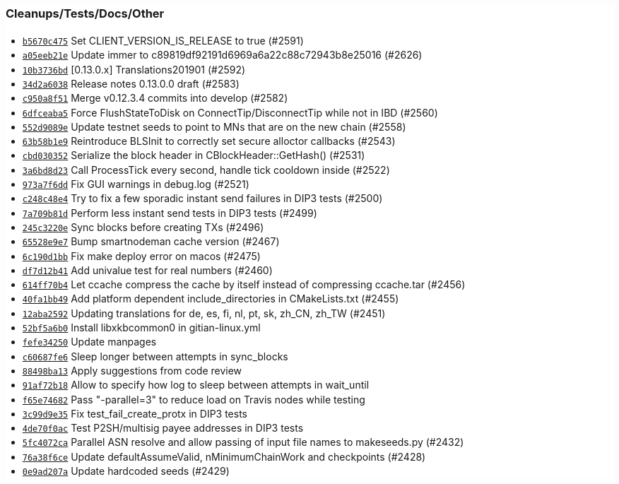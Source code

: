 ### Cleanups/Tests/Docs/Other
- [`b5670c475`](https://github.com/fapalienchain/fapalien/commit/b5670c475) Set CLIENT_VERSION_IS_RELEASE to true (#2591)
- [`a05eeb21e`](https://github.com/fapalienchain/fapalien/commit/a05eeb21e) Update immer to c89819df92191d6969a6a22c88c72943b8e25016 (#2626)
- [`10b3736bd`](https://github.com/fapalienchain/fapalien/commit/10b3736bd) [0.13.0.x] Translations201901 (#2592)
- [`34d2a6038`](https://github.com/fapalienchain/fapalien/commit/34d2a6038) Release notes 0.13.0.0 draft (#2583)
- [`c950a8f51`](https://github.com/fapalienchain/fapalien/commit/c950a8f51) Merge v0.12.3.4 commits into develop (#2582)
- [`6dfceaba5`](https://github.com/fapalienchain/fapalien/commit/6dfceaba5) Force FlushStateToDisk on ConnectTip/DisconnectTip while not in IBD (#2560)
- [`552d9089e`](https://github.com/fapalienchain/fapalien/commit/552d9089e) Update testnet seeds to point to MNs that are on the new chain (#2558)
- [`63b58b1e9`](https://github.com/fapalienchain/fapalien/commit/63b58b1e9) Reintroduce BLSInit to correctly set secure alloctor callbacks (#2543)
- [`cbd030352`](https://github.com/fapalienchain/fapalien/commit/cbd030352) Serialize the block header in CBlockHeader::GetHash() (#2531)
- [`3a6bd8d23`](https://github.com/fapalienchain/fapalien/commit/3a6bd8d23) Call ProcessTick every second, handle tick cooldown inside (#2522)
- [`973a7f6dd`](https://github.com/fapalienchain/fapalien/commit/973a7f6dd) Fix GUI warnings in debug.log (#2521)
- [`c248c48e4`](https://github.com/fapalienchain/fapalien/commit/c248c48e4) Try to fix a few sporadic instant send failures in DIP3 tests  (#2500)
- [`7a709b81d`](https://github.com/fapalienchain/fapalien/commit/7a709b81d) Perform less instant send tests in DIP3 tests (#2499)
- [`245c3220e`](https://github.com/fapalienchain/fapalien/commit/245c3220e) Sync blocks before creating TXs (#2496)
- [`65528e9e7`](https://github.com/fapalienchain/fapalien/commit/65528e9e7) Bump smartnodeman cache version (#2467)
- [`6c190d1bb`](https://github.com/fapalienchain/fapalien/commit/6c190d1bb) Fix make deploy error on macos (#2475)
- [`df7d12b41`](https://github.com/fapalienchain/fapalien/commit/df7d12b41) Add univalue test for real numbers (#2460)
- [`614ff70b4`](https://github.com/fapalienchain/fapalien/commit/614ff70b4) Let ccache compress the cache by itself instead of compressing ccache.tar (#2456)
- [`40fa1bb49`](https://github.com/fapalienchain/fapalien/commit/40fa1bb49) Add platform dependent include_directories in CMakeLists.txt (#2455)
- [`12aba2592`](https://github.com/fapalienchain/fapalien/commit/12aba2592) Updating translations for de, es, fi, nl, pt, sk, zh_CN, zh_TW (#2451)
- [`52bf5a6b0`](https://github.com/fapalienchain/fapalien/commit/52bf5a6b0) Install libxkbcommon0 in gitian-linux.yml
- [`fefe34250`](https://github.com/fapalienchain/fapalien/commit/fefe34250) Update manpages
- [`c60687fe6`](https://github.com/fapalienchain/fapalien/commit/c60687fe6) Sleep longer between attempts in sync_blocks
- [`88498ba13`](https://github.com/fapalienchain/fapalien/commit/88498ba13) Apply suggestions from code review
- [`91af72b18`](https://github.com/fapalienchain/fapalien/commit/91af72b18) Allow to specify how log to sleep between attempts in wait_until
- [`f65e74682`](https://github.com/fapalienchain/fapalien/commit/f65e74682) Pass "-parallel=3" to reduce load on Travis nodes while testing
- [`3c99d9e35`](https://github.com/fapalienchain/fapalien/commit/3c99d9e35) Fix test_fail_create_protx in DIP3 tests
- [`4de70f0ac`](https://github.com/fapalienchain/fapalien/commit/4de70f0ac) Test P2SH/multisig payee addresses in DIP3 tests
- [`5fc4072ca`](https://github.com/fapalienchain/fapalien/commit/5fc4072ca) Parallel ASN resolve and allow passing of input file names to makeseeds.py (#2432)
- [`76a38f6ce`](https://github.com/fapalienchain/fapalien/commit/76a38f6ce)  Update defaultAssumeValid, nMinimumChainWork and checkpoints (#2428)
- [`0e9ad207a`](https://github.com/fapalienchain/fapalien/commit/0e9ad207a) Update hardcoded seeds (#2429)